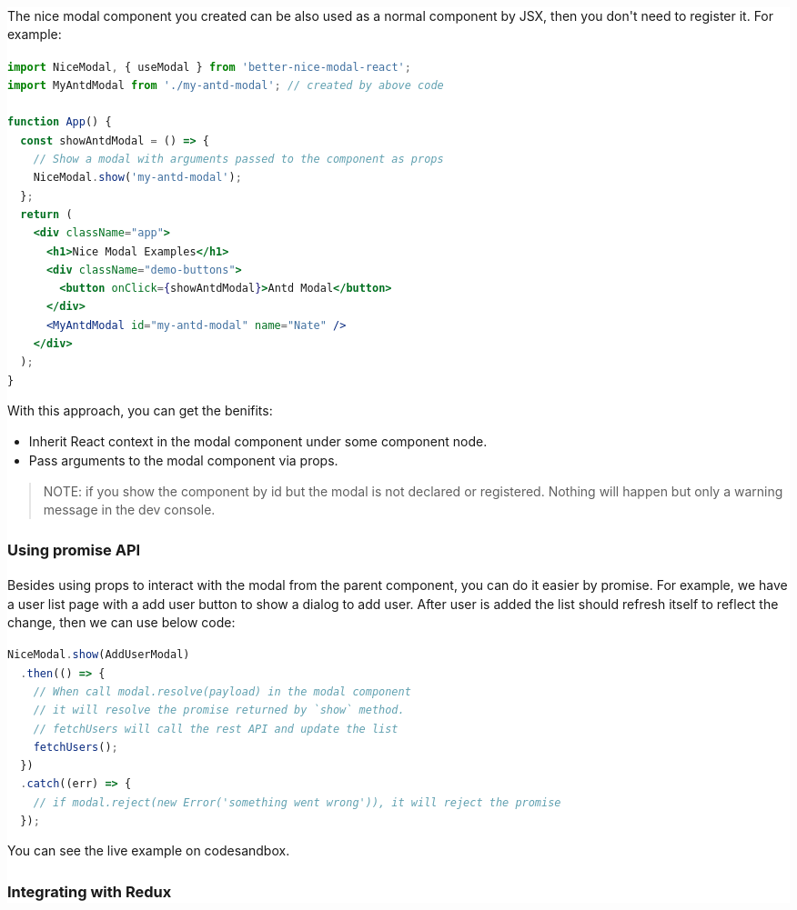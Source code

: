 The nice modal component you created can be also used as a normal component by JSX, then you don't need to register it. For example:

```jsx
import NiceModal, { useModal } from 'better-nice-modal-react';
import MyAntdModal from './my-antd-modal'; // created by above code

function App() {
  const showAntdModal = () => {
    // Show a modal with arguments passed to the component as props
    NiceModal.show('my-antd-modal');
  };
  return (
    <div className="app">
      <h1>Nice Modal Examples</h1>
      <div className="demo-buttons">
        <button onClick={showAntdModal}>Antd Modal</button>
      </div>
      <MyAntdModal id="my-antd-modal" name="Nate" />
    </div>
  );
}
```

With this approach, you can get the benifits:

- Inherit React context in the modal component under some component node.
- Pass arguments to the modal component via props.

> NOTE: if you show the component by id but the modal is not declared or registered. Nothing will happen but only a warning message in the dev console.

### Using promise API

Besides using props to interact with the modal from the parent component, you can do it easier by promise. For example, we have a user list page with a add user button to show a dialog to add user. After user is added the list should refresh itself to reflect the change, then we can use below code:

```jsx
NiceModal.show(AddUserModal)
  .then(() => {
    // When call modal.resolve(payload) in the modal component
    // it will resolve the promise returned by `show` method.
    // fetchUsers will call the rest API and update the list
    fetchUsers();
  })
  .catch((err) => {
    // if modal.reject(new Error('something went wrong')), it will reject the promise
  });
```

You can see the live example on codesandbox.

### Integrating with Redux
